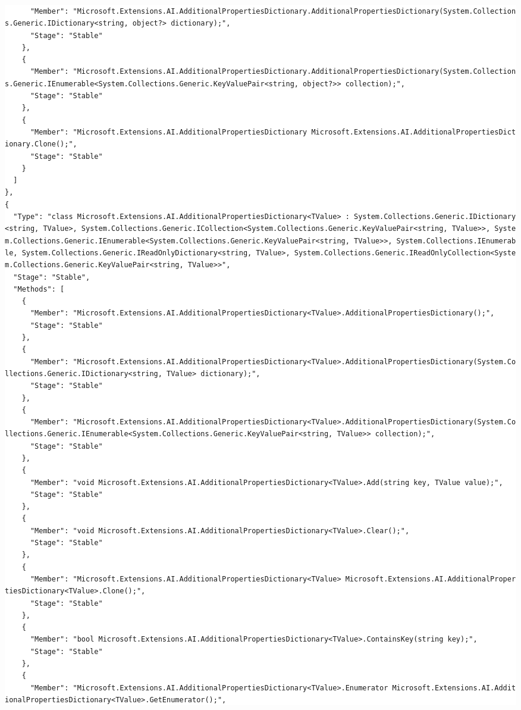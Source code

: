           "Member": "Microsoft.Extensions.AI.AdditionalPropertiesDictionary.AdditionalPropertiesDictionary(System.Collections.Generic.IDictionary<string, object?> dictionary);",
          "Stage": "Stable"
        },
        {
          "Member": "Microsoft.Extensions.AI.AdditionalPropertiesDictionary.AdditionalPropertiesDictionary(System.Collections.Generic.IEnumerable<System.Collections.Generic.KeyValuePair<string, object?>> collection);",
          "Stage": "Stable"
        },
        {
          "Member": "Microsoft.Extensions.AI.AdditionalPropertiesDictionary Microsoft.Extensions.AI.AdditionalPropertiesDictionary.Clone();",
          "Stage": "Stable"
        }
      ]
    },
    {
      "Type": "class Microsoft.Extensions.AI.AdditionalPropertiesDictionary<TValue> : System.Collections.Generic.IDictionary<string, TValue>, System.Collections.Generic.ICollection<System.Collections.Generic.KeyValuePair<string, TValue>>, System.Collections.Generic.IEnumerable<System.Collections.Generic.KeyValuePair<string, TValue>>, System.Collections.IEnumerable, System.Collections.Generic.IReadOnlyDictionary<string, TValue>, System.Collections.Generic.IReadOnlyCollection<System.Collections.Generic.KeyValuePair<string, TValue>>",
      "Stage": "Stable",
      "Methods": [
        {
          "Member": "Microsoft.Extensions.AI.AdditionalPropertiesDictionary<TValue>.AdditionalPropertiesDictionary();",
          "Stage": "Stable"
        },
        {
          "Member": "Microsoft.Extensions.AI.AdditionalPropertiesDictionary<TValue>.AdditionalPropertiesDictionary(System.Collections.Generic.IDictionary<string, TValue> dictionary);",
          "Stage": "Stable"
        },
        {
          "Member": "Microsoft.Extensions.AI.AdditionalPropertiesDictionary<TValue>.AdditionalPropertiesDictionary(System.Collections.Generic.IEnumerable<System.Collections.Generic.KeyValuePair<string, TValue>> collection);",
          "Stage": "Stable"
        },
        {
          "Member": "void Microsoft.Extensions.AI.AdditionalPropertiesDictionary<TValue>.Add(string key, TValue value);",
          "Stage": "Stable"
        },
        {
          "Member": "void Microsoft.Extensions.AI.AdditionalPropertiesDictionary<TValue>.Clear();",
          "Stage": "Stable"
        },
        {
          "Member": "Microsoft.Extensions.AI.AdditionalPropertiesDictionary<TValue> Microsoft.Extensions.AI.AdditionalPropertiesDictionary<TValue>.Clone();",
          "Stage": "Stable"
        },
        {
          "Member": "bool Microsoft.Extensions.AI.AdditionalPropertiesDictionary<TValue>.ContainsKey(string key);",
          "Stage": "Stable"
        },
        {
          "Member": "Microsoft.Extensions.AI.AdditionalPropertiesDictionary<TValue>.Enumerator Microsoft.Extensions.AI.AdditionalPropertiesDictionary<TValue>.GetEnumerator();",